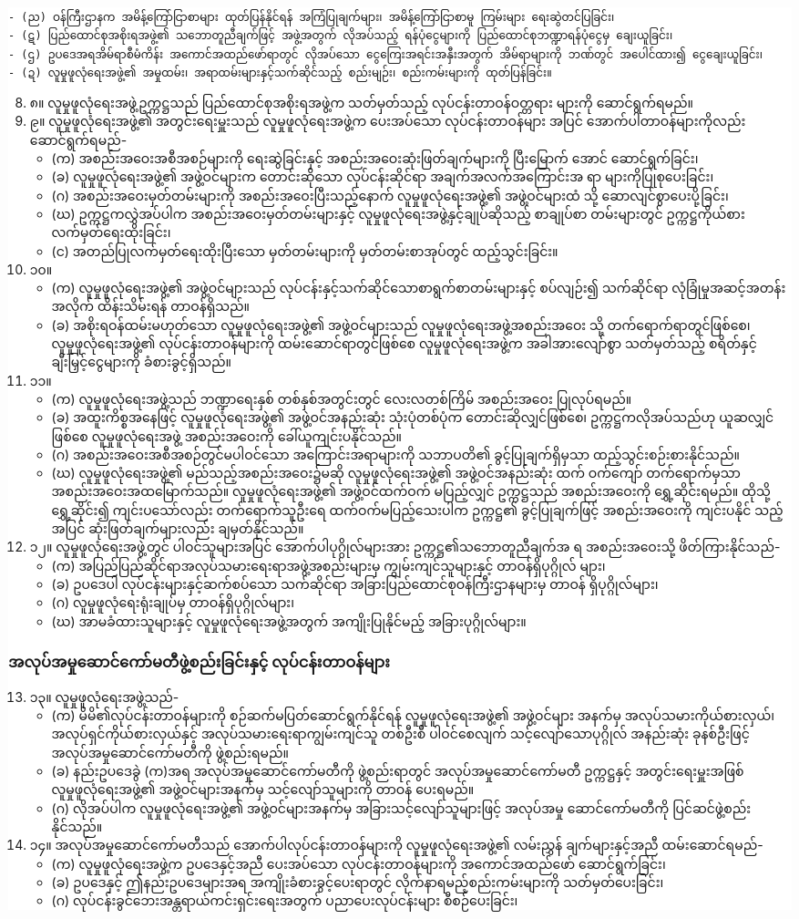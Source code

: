 	- (ည) ဝန်ကြီးဌာနက အမိန့်ကြော်ငြာစာများ ထုတ်ပြန်နိုင်ရန် အကြံပြုချက်များ၊ အမိန့်ကြော်ငြာစာမူ ကြမ်းများ ရေးဆွဲတင်ပြခြင်း၊
	- (ဋ) ပြည်ထောင်စုအစိုးရအဖွဲ့၏ သဘောတူညီချက်ဖြင့် အဖွဲ့အတွက် လိုအပ်သည့် ရန်ပုံငွေများကို ပြည်ထောင်စုဘဏ္ဍာရန်ပုံငွေမှ ချေးယူခြင်း၊
	- (ဌ) ဥပဒေအရအိမ်ရာစီမံကိန်း အကောင်အထည်ဖော်ရာတွင် လိုအပ်သော ငွေကြေးအရင်းအနှီးအတွက် အိမ်ရာများကို ဘဏ်တွင် အပေါင်ထား၍ ငွေချေးယူခြင်း၊
	- (ဍ) လူမှုဖူလုံရေးအဖွဲ့၏ အမှုထမ်း၊ အရာထမ်းများနှင့်သက်ဆိုင်သည့် စည်းမျဉ်း၊ စည်းကမ်းများကို ထုတ်ပြန်ခြင်း။
8. ၈။ လူမှုဖူလုံရေးအဖွဲ့ဥက္ကဋ္ဌသည် ပြည်ထောင်စုအစိုးရအဖွဲ့က သတ်မှတ်သည့် လုပ်ငန်းတာဝန်ဝတ္တရား များကို ဆောင်ရွက်ရမည်။
9. ၉။ လူမှုဖူလုံရေးအဖွဲ့၏ အတွင်းရေးမှူးသည် လူမှုဖူလုံရေးအဖွဲ့က ပေးအပ်သော လုပ်ငန်းတာဝန်များ အပြင် အောက်ပါတာဝန်များကိုလည်း ဆောင်ရွက်ရမည်-
	- (က) အစည်းအဝေးအစီအစဉ်များကို ရေးဆွဲခြင်းနှင့် အစည်းအဝေးဆုံးဖြတ်ချက်များကို ပြီးမြောက် အောင် ဆောင်ရွက်ခြင်း၊
	- (ခ) လူမှုဖူလုံရေးအဖွဲ့၏ အဖွဲ့ဝင်များက တောင်းဆိုသော လုပ်ငန်းဆိုင်ရာ အချက်အလက်အကြောင်းအ ရာ များကိုပြုစုပေးခြင်း၊
	- (ဂ) အစည်းအဝေးမှတ်တမ်းများကို အစည်းအဝေးပြီးသည့်နောက် လူမှုဖူလုံရေးအဖွဲ့၏ အဖွဲ့ဝင်များထံ သို့ ဆောလျင်စွာပေးပို့ခြင်း၊
	- (ဃ) ဥက္ကဋ္ဌကလွှဲအပ်ပါက အစည်းအဝေးမှတ်တမ်းများနှင့် လူမှုဖူလုံရေးအဖွဲ့နှင့်ချုပ်ဆိုသည့် စာချုပ်စာ တမ်းများတွင် ဥက္ကဋ္ဌကိုယ်စား လက်မှတ်ရေးထိုးခြင်း၊
	- (င) အတည်ပြုလက်မှတ်ရေးထိုးပြီးသော မှတ်တမ်းများကို မှတ်တမ်းစာအုပ်တွင် ထည့်သွင်းခြင်း။
10. ၁၀။ 
	- (က) လူမှုဖူလုံရေးအဖွဲ့၏ အဖွဲ့ဝင်များသည် လုပ်ငန်းနှင့်သက်ဆိုင်သောစာရွက်စာတမ်းများနှင့် စပ်လျဉ်း၍ သက်ဆိုင်ရာ လုံခြုံမှုအဆင့်အတန်းအလိုက် ထိန်းသိမ်းရန် တာဝန်ရှိသည်။
	- (ခ) အစိုးရဝန်ထမ်းမဟုတ်သော လူမှုဖူလုံရေးအဖွဲ့၏ အဖွဲ့ဝင်များသည် လူမှုဖူလုံရေးအဖွဲ့အစည်းအဝေး သို့ တက်ရောက်ရာတွင်ဖြစ်စေ၊ လူမှုဖူလုံရေးအဖွဲ့၏ လုပ်ငန်းတာဝန်များကို ထမ်းဆောင်ရာတွင်ဖြစ်စေ လူမှုဖူလုံရေးအဖွဲ့က အခါအားလျော်စွာ သတ်မှတ်သည့် စရိတ်နှင့် ချီးမြှင့်ငွေများကို ခံစားခွင့်ရှိသည်။
11. ၁၁။ 
	- (က) လူမှုဖူလုံရေးအဖွဲ့သည် ဘဏ္ဍာရေးနှစ် တစ်နှစ်အတွင်းတွင် လေးလတစ်ကြိမ် အစည်းအဝေး ပြုလုပ်ရမည်။
	- (ခ) အထူးကိစ္စအနေဖြင့် လူမှုဖူလုံရေးအဖွဲ့၏ အဖွဲ့ဝင်အနည်းဆုံး သုံးပုံတစ်ပုံက တောင်းဆိုလျှင်ဖြစ်စေ၊ ဥက္ကဋ္ဌကလိုအပ်သည်ဟု ယူဆလျှင်ဖြစ်စေ လူမှုဖူလုံရေးအဖွဲ့ အစည်းအဝေးကို ခေါ်ယူကျင်းပနိုင်သည်။
	- (ဂ) အစည်းအဝေးအစီအစဉ်တွင်မပါဝင်သော အကြောင်းအရာများကို သဘာပတိ၏ ခွင့်ပြုချက်ရှိမှသာ ထည့်သွင်းစဉ်းစားနိုင်သည်။
	- (ဃ) လူမှုဖူလုံရေးအဖွဲ့၏ မည်သည့်အစည်းအဝေး၌မဆို လူမှုဖူလုံရေးအဖွဲ့၏ အဖွဲ့ဝင်အနည်းဆုံး ထက် ဝက်ကျော် တက်ရောက်မှသာ အစည်းအဝေးအထမြောက်သည်။ လူမှုဖူလုံရေးအဖွဲ့၏ အဖွဲ့ဝင်ထက်ဝက် မပြည့်လျှင် ဥက္ကဋ္ဌသည် အစည်းအဝေးကို ရွှေ့ဆိုင်းရမည်။ ထိုသို့ရွှေ့ဆိုင်း၍ ကျင်းပသော်လည်း တက်ရောက်သူဦးရေ ထက်ဝက်မပြည့်သေးပါက ဥက္ကဋ္ဌ၏ ခွင့်ပြုချက်ဖြင့် အစည်းအဝေးကို ကျင်းပနိုင် သည့်အပြင် ဆုံးဖြတ်ချက်များလည်း ချမှတ်နိုင်သည်။
12. ၁၂။ လူမှုဖူလုံရေးအဖွဲ့တွင် ပါဝင်သူများအပြင် အောက်ပါပုဂ္ဂိုလ်များအား ဥက္ကဋ္ဌ၏သဘောတူညီချက်အ ရ အစည်းအဝေးသို့ ဖိတ်ကြားနိုင်သည်-
	- (က) အပြည်ပြည်ဆိုင်ရာအလုပ်သမားရေးရာအဖွဲ့အစည်းများမှ ကျွမ်းကျင်သူများနှင့် တာဝန်ရှိပုဂ္ဂိုလ် များ၊
	- (ခ) ဥပဒေပါ လုပ်ငန်းများနှင့်ဆက်စပ်သော သက်ဆိုင်ရာ အခြားပြည်ထောင်စုဝန်ကြီးဌာနများမှ တာဝန် ရှိပုဂ္ဂိုလ်များ၊
	- (ဂ) လူမှုဖူလုံရေးရုံးချုပ်မှ တာဝန်ရှိပုဂ္ဂိုလ်များ၊
	- (ဃ) အာမခံထားသူများနှင့် လူမှုဖူလုံရေးအဖွဲ့အတွက် အကျိုးပြုနိုင်မည့် အခြားပုဂ္ဂိုလ်များ။

### အလုပ်အမှုဆောင်ကော်မတီဖွဲ့စည်းခြင်းနှင့် လုပ်ငန်းတာဝန်များ

13. ၁၃။ လူမှုဖူလုံရေးအဖွဲ့သည်-
	- (က) မိမိ၏လုပ်ငန်းတာဝန်များကို စဉ်ဆက်မပြတ်ဆောင်ရွက်နိုင်ရန် လူမှုဖူလုံရေးအဖွဲ့၏ အဖွဲ့ဝင်များ အနက်မှ အလုပ်သမားကိုယ်စားလှယ်၊ အလုပ်ရှင်ကိုယ်စားလှယ်နှင့် အလုပ်သမားရေးရာကျွမ်းကျင်သူ တစ်ဦးစီ ပါဝင်စေလျက် သင့်လျော်သောပုဂ္ဂိုလ် အနည်းဆုံး ခုနစ်ဦးဖြင့် အလုပ်အမှုဆောင်ကော်မတီကို ဖွဲ့စည်းရမည်။
	- (ခ) နည်းဥပဒေခွဲ (က)အရ အလုပ်အမှုဆောင်ကော်မတီကို ဖွဲ့စည်းရာတွင် အလုပ်အမှုဆောင်ကော်မတီ ဥက္ကဋ္ဌနှင့် အတွင်းရေးမှူးအဖြစ် လူမှုဖူလုံရေးအဖွဲ့၏ အဖွဲ့ဝင်များအနက်မှ  သင့်လျော်သူများကို တာဝန် ပေးရမည်။
	- (ဂ) လိုအပ်ပါက လူမှုဖူလုံရေးအဖွဲ့၏ အဖွဲ့ဝင်များအနက်မှ အခြားသင့်လျော်သူများဖြင့် အလုပ်အမှု ဆောင်ကော်မတီကို ပြင်ဆင်ဖွဲ့စည်းနိုင်သည်။
14. ၁၄။ အလုပ်အမှုဆောင်ကော်မတီသည် အောက်ပါလုပ်ငန်းတာဝန်များကို လူမှုဖူလုံရေးအဖွဲ့၏ လမ်းညွှန် ချက်များနှင့်အညီ ထမ်းဆောင်ရမည်-
	- (က) လူမှုဖူလုံရေးအဖွဲ့က ဥပဒေနှင့်အညီ ပေးအပ်သော လုပ်ငန်းတာဝန်များကို အကောင်အထည်ဖော် ဆောင်ရွက်ခြင်း၊
	- (ခ) ဥပဒေနှင့် ဤနည်းဥပဒေများအရ အကျိုးခံစားခွင့်ပေးရာတွင် လိုက်နာရမည့်စည်းကမ်းများကို သတ်မှတ်ပေးခြင်း၊
	- (ဂ) လုပ်ငန်းခွင်ဘေးအန္တရာယ်ကင်းရှင်းရေးအတွက် ပညာပေးလုပ်ငန်းများ စီစဉ်ပေးခြင်း၊